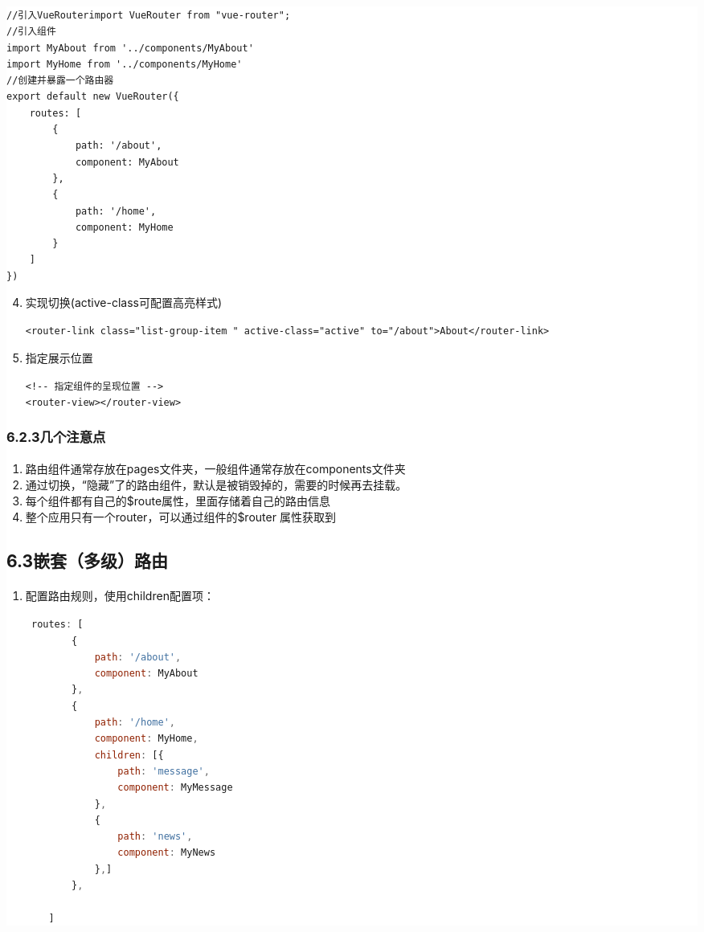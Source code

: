    ```vue
   //引入VueRouterimport VueRouter from "vue-router";
   //引入组件
   import MyAbout from '../components/MyAbout'
   import MyHome from '../components/MyHome'
   //创建并暴露一个路由器
   export default new VueRouter({
       routes: [
           {
               path: '/about',
               component: MyAbout
           },
           {
               path: '/home',
               component: MyHome
           }
       ]
   })
   
   ```

4. 实现切换(active-class可配置高亮样式)

   ````vue
   <router-link class="list-group-item " active-class="active" to="/about">About</router-link> 
   ````

5. 指定展示位置
   ```vue
   <!-- 指定组件的呈现位置 -->
   <router-view></router-view>
   ```

### 6.2.3几个注意点

1. 路由组件通常存放在pages文件夹，一般组件通常存放在components文件夹
2. 通过切换，“隐藏”了的路由组件，默认是被销毁掉的，需要的时候再去挂载。
3. 每个组件都有自己的$route属性，里面存储着自己的路由信息
4. 整个应用只有一个router，可以通过组件的$router 属性获取到

## 6.3嵌套（多级）路由

1. 配置路由规则，使用children配置项：
   ````js
    routes: [
           {
               path: '/about',
               component: MyAbout
           },
           {
               path: '/home',
               component: MyHome,
               children: [{
                   path: 'message',
                   component: MyMessage
               },
               {
                   path: 'news',
                   component: MyNews
               },]
           },
   
       ]
   ````
